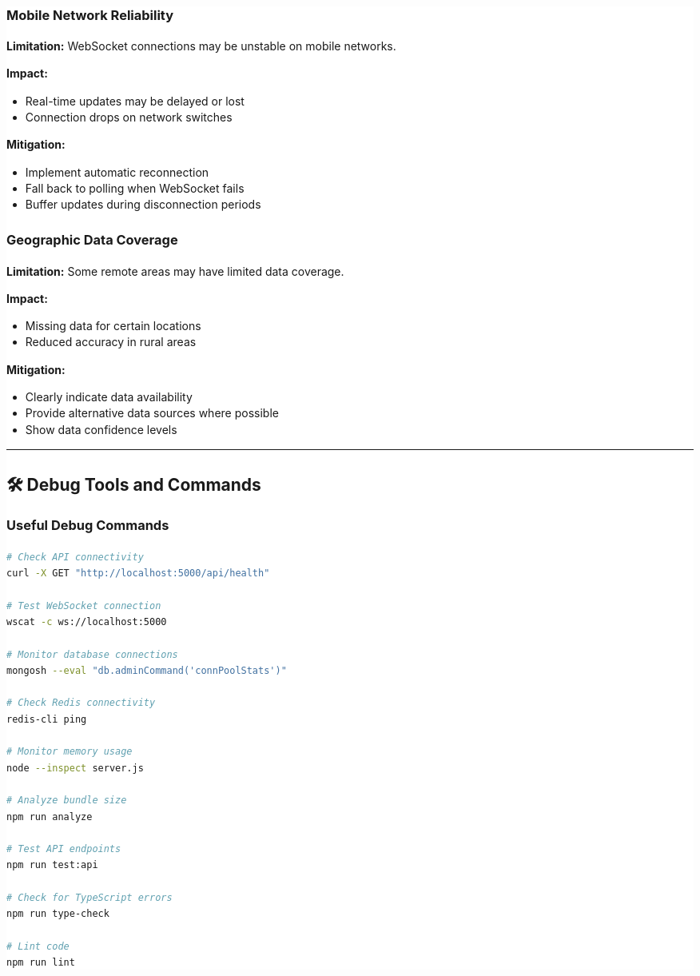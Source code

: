 ### Mobile Network Reliability

**Limitation:** WebSocket connections may be unstable on mobile networks.

**Impact:**
- Real-time updates may be delayed or lost
- Connection drops on network switches

**Mitigation:**
- Implement automatic reconnection
- Fall back to polling when WebSocket fails
- Buffer updates during disconnection periods

### Geographic Data Coverage

**Limitation:** Some remote areas may have limited data coverage.

**Impact:**
- Missing data for certain locations
- Reduced accuracy in rural areas

**Mitigation:**
- Clearly indicate data availability
- Provide alternative data sources where possible
- Show data confidence levels

---

## 🛠️ Debug Tools and Commands

### Useful Debug Commands

```bash
# Check API connectivity
curl -X GET "http://localhost:5000/api/health"

# Test WebSocket connection
wscat -c ws://localhost:5000

# Monitor database connections
mongosh --eval "db.adminCommand('connPoolStats')"

# Check Redis connectivity
redis-cli ping

# Monitor memory usage
node --inspect server.js

# Analyze bundle size
npm run analyze

# Test API endpoints
npm run test:api

# Check for TypeScript errors
npm run type-check

# Lint code
npm run lint
```
